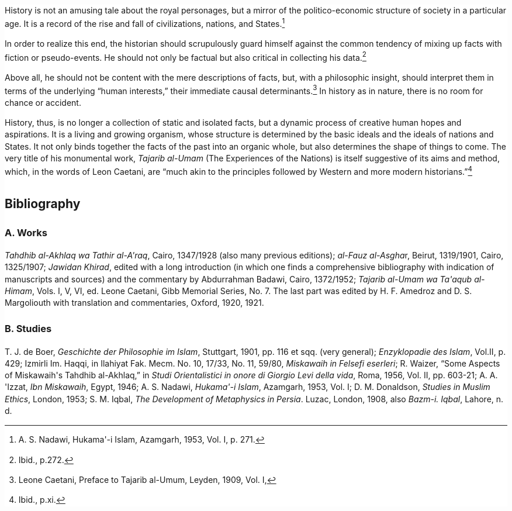 History is not an amusing tale about the royal personages, but a mirror
of the politico-economic structure of society in a particular age. It is
a record of the rise and fall of civilizations, nations, and
States.[^36]

In order to realize this end, the historian should scrupulously guard
himself against the common tendency of mixing up facts with fiction or
pseudo-events. He should not only be factual but also critical in
collecting his data.[^37]

Above all, he should not be content with the mere descriptions of facts,
but, with a philosophic insight, should interpret them in terms of the
underlying “human interests,” their immediate causal determinants.[^38]
In history as in nature, there is no room for chance or accident.

History, thus, is no longer a collection of static and isolated facts,
but a dynamic process of creative human hopes and aspirations. It is a
living and growing organism, whose structure is determined by the basic
ideals and the ideals of nations and States. It not only binds together
the facts of the past into an organic whole, but also determines the
shape of things to come. The very title of his monumental work, *Tajarib
al-Umam* (The Experiences of the Nations) is itself suggestive of its
aims and method, which, in the words of Leon Caetani, are “much akin to
the principles followed by Western and more modern historians.”[^39]

Bibliography
------------

### A. Works

*Tahdhib al-Akhlaq wa Tathir al-A'raq*, Cairo, 1347/1928 (also many
previous editions); *al-Fauz al-Asgha*r, Beirut, 1319/1901, Cairo,
1325/1907; *Jawidan Khirad*, edited with a long introduction (in which
one finds a comprehensive bibliography with indication of manuscripts
and sources) and the commentary by Abdur­rahman Badawi, Cairo,
1372/1952; *Tajarib al-Umam wa Ta'aqub al-Himam*, Vols. I, V, VI, ed.
Leone Caetani, Gibb Memorial Series, No. 7. The last part was edited by
H. F. Amedroz and D. S. Margoliouth with translation and commentaries,
Oxford, 1920, 1921.

### B. Studies

T. J. de Boer, *Geschichte der Philosophie im Islam*, Stuttgart, 1901,
pp. 116 et sqq. (very general);
*Enzyklopadie des Islam*, Vol.II, p. 429; Izmirli Im. Haqqi, in Ilahiyat
Fak. Mecm. No. 10, 17/33, No. 11, 59/80, *Miskawaih in Felsefi
eserleri*;
R. Waizer, “Some Aspects of Miskawaih's Tahdhib al-Akhlaq,” in *Studi
Orientali­stici in onore di Giorgio Levi della vida*, Roma, 1956, Vol.
II, pp. 603-21;
A. A. 'Izzat, *Ibn Miskawaih*, Egypt, 1946;
A. S. Nadawi, *Hukama'-i Islam*, Azamgarh, 1953, Vol. I;
D. M. Donaldson, *Studies in Muslim Ethics*, London, 1953;
S. M. Iqbal, *The Development of Metaphysics in Persia*. Luzac, London,
1908, also *Bazm-i. Iqbal*, Lahore, n. d.


[^1]: GAL (S), I, p. 582, n. i.
[^2]: Al-Qifti, Tarikh al-Hukama', ed. Lippert, p. 332.
[^3]: Al-Imta' w-al-Mu'anasah, Vol. I, pp. 35-36.
[^4]: M. Iqbal, The Development of Metaphysics in Persia, London, 1908,
[^5]: Yaqut, Kitab Irshad al-Arib ila Ma'rifat al-Adib, Vol. II, pp.
[^6]: Al-Qifti, loc. cit.
[^7]: Al-Fauz al-Asghar, p. 120
[^8]: D. M. Donaldson. Studies in Muslim Ethics, London, 1953, p. 123
[^9]: Tahdhib al-Akhlaq, Egypt, 1329/1911, p. 42
[^10]: Al-Fauz al Asghar, p. 120.
[^11]: That is Proclus and Galen; ibid., p. 54.
[^12]: That is Themistius; ibid., p. 42.
[^13]: Ibn al-Nadim, al-Fihrist, Cairo, p. 353.
[^14]: See A. Badawi, Aristu \`ind al-\`Arab, Cairo, 1947, Introduction,
[^15]: Rasa'il Ikhwan al-Safa, Egypt, 1928, Vol. IV, pp. 314-19.
[^16]: Tahdhib al-Akhlaq, pp. 64-60; al-Fauz al-Asghar, pp. 78-83.
[^17]: Al-Fauz al-Asghar, Part II, Chap. V.
[^18]: Ibn al-Nadim, op. cit., p. 353.
[^19]: Plato, Phaedo, pp. 61, 64, 67.
[^20]: Republic. Book 1V.
[^21]: Briffault, The Making of Humanity, p. 191.
[^22]: Tahdhib al-Akhlaq, pp. 15-19
[^23]: Ibn al-Nadim, op. cit., p. 352.
[^24]: Nicomachean Ethics, 1094 a 3.
[^25]: Ibid., 1095 b 14-1096 a 10.
[^26]: Ibid. “Courage”: Book III A, Chaps. 6-9; “Temperance”: Book III,
[^27]: Tahdhib al-Akhlaq, p.93.
[^28]: Ibid., p.95.
[^29]: Ibid., pp.108-109.
[^30]: Ibid., p.114.
[^31]: Ibid., p.198.
[^32]: Ibn al-Nadim, op. cit., p. 504.
[^33]: Opera Philosophica, Vol. I, ed. Kraus, Cairo, 1939, p. 35.
[^34]: A. A. 'Izzat, Ibn Miskawaih, Egypt, 1946, p. 232.
[^35]: It was translated into Urdu by Hakim Sayyid Zafar Mahdi in 1815.
[^36]: A. S. Nadawi, Hukama'-i Islam, Azamgarh, 1953, Vol. I, p. 271.
[^37]: Ibid., p.272.
[^38]: Leone Caetani, Preface to Tajarib al-Umum, Leyden, 1909, Vol. I,
[^39]: Ibid., p.xi.